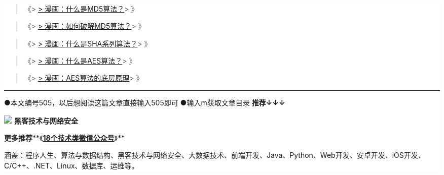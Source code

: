 > 《> [> 漫画：什么是MD5算法？](http://mp.weixin.qq.com/s?__biz=MzI2NjA3NTc4Ng==&mid=2652079663&idx=1&sn=430d0033f60b2b394ba6c48ebc34b403&chksm=f1748dcac60304dc7ef9959e5c6ebd54f859c62279e1c0660cc808285575e70dcd9f0f52cc89&scene=21#wechat_redirect)> 》

> 《> [> 漫画：如何破解MD5算法？](http://mp.weixin.qq.com/s?__biz=MzI2NjA3NTc4Ng==&mid=2652079682&idx=1&sn=0d3092063651f2d5c1269109f2751e34&chksm=f1748da7c60304b147392be2d8d822936928245896a6376a13412ba4e356a9d99e314887140e&scene=21#wechat_redirect)> 》

> 《> [> 漫画：什么是SHA系列算法？](http://mp.weixin.qq.com/s?__biz=MzI2NjA3NTc4Ng==&mid=2652079697&idx=1&sn=15ea587f8fe46ceffc13d8a1659580c7&chksm=f1748db4c60304a29618626c97479c7fcdb2d68230911f1d73b8dd2874ef8f60a3068fc6d0f3&scene=21#wechat_redirect)> 》

> 《> [> 漫画：什么是AES算法？](http://mp.weixin.qq.com/s?__biz=MzI2NjA3NTc4Ng==&mid=2652079704&idx=1&sn=cf89c1dba85c195b03873287d84044d3&chksm=f1748dbdc60304ab0fcad99eee0002f2f83c3a175b57d072a4e7ddb0f87b5b46f38307e56510&scene=21#wechat_redirect)> 》

> 《> [> 漫画：AES算法的底层原理](http://mp.weixin.qq.com/s?__biz=MzI2NjA3NTc4Ng==&mid=2652079721&idx=1&sn=14051d02671a63b88ebc9025cfad8455&chksm=f1748d8cc603049a3f1ca982e5ec7d29a8f7a5cf6cd88aadf0c8167c37401f7f8ece66828511&scene=21#wechat_redirect)> 》

* * *

●本文编号505，以后想阅读这篇文章直接输入505即可
●输入m获取文章目录
**推荐↓↓↓**

**![](../_resources/bed7781074b6ef20a69762ddaec6093c.png)**
**黑客技术与网络安全**

**更多推荐****《**[**18个技术类微信公众号**](https://mp.weixin.qq.com/s?__biz=MzIxNjA5MTM2MA==&mid=2652433904&idx=2&sn=71bb42696ab0b9e47bb60d5750022151&chksm=8c62127fbb159b69f0838c9f47786f0ef615cd0f918ded865361f44b5d8ddde122f46f5e5f34&scene=21#wechat_redirect)**》**

涵盖：程序人生、算法与数据结构、黑客技术与网络安全、大数据技术、前端开发、Java、Python、Web开发、安卓开发、iOS开发、C/C++、.NET、Linux、数据库、运维等。